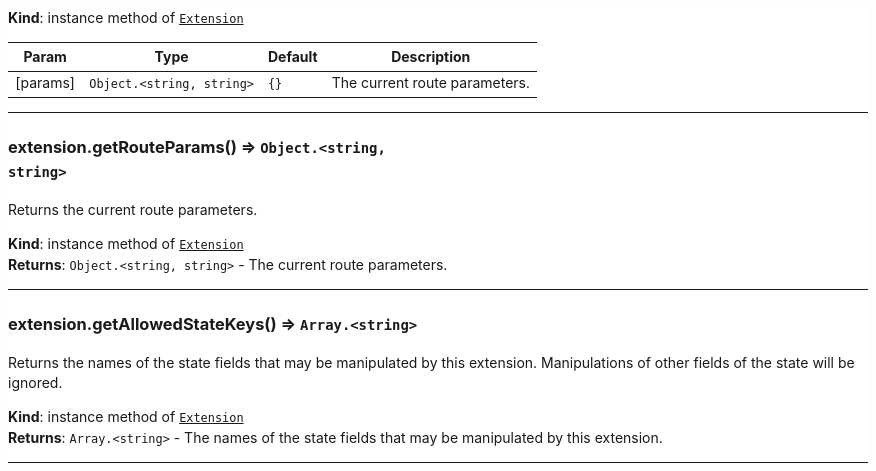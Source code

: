 **Kind**: instance method of [<code>Extension</code>](#Extension)  

| Param | Type | Default | Description |
| --- | --- | --- | --- |
| [params] | <code>Object.&lt;string, string&gt;</code> | <code>{}</code> | The current route        parameters. |


* * *

### extension.getRouteParams() ⇒ <code>Object.&lt;string, string&gt;</code>&nbsp;<a name="Extension+getRouteParams" href="https://github.com/seznam/IMA.js-core/tree/0.16.0-alpha.4/extension/Extension.js#L183" target="_blank"><span class="icon"><i class="fas fa-external-link-alt fa-xs"></i></span></a>
Returns the current route parameters.

**Kind**: instance method of [<code>Extension</code>](#Extension)  
**Returns**: <code>Object.&lt;string, string&gt;</code> - The current route parameters.  

* * *

### extension.getAllowedStateKeys() ⇒ <code>Array.&lt;string&gt;</code>&nbsp;<a name="Extension+getAllowedStateKeys" href="https://github.com/seznam/IMA.js-core/tree/0.16.0-alpha.4/extension/Extension.js#L192" target="_blank"><span class="icon"><i class="fas fa-external-link-alt fa-xs"></i></span></a>
Returns the names of the state fields that may be manipulated by this
extension. Manipulations of other fields of the state will be ignored.

**Kind**: instance method of [<code>Extension</code>](#Extension)  
**Returns**: <code>Array.&lt;string&gt;</code> - The names of the state fields that may be manipulated
        by this extension.  

* * *

